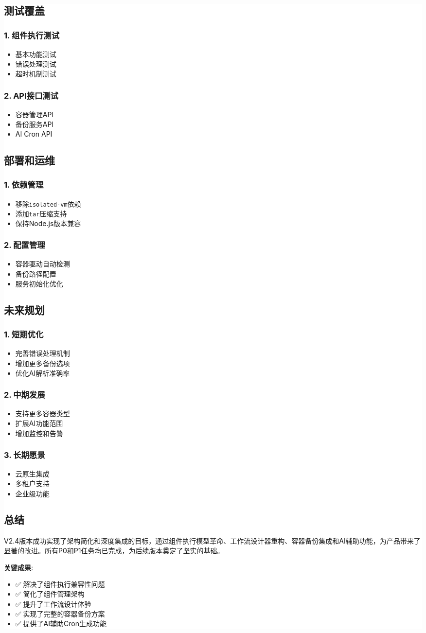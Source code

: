 ## 测试覆盖

### 1. 组件执行测试
- 基本功能测试
- 错误处理测试
- 超时机制测试

### 2. API接口测试
- 容器管理API
- 备份服务API
- AI Cron API

## 部署和运维

### 1. 依赖管理
- 移除`isolated-vm`依赖
- 添加`tar`压缩支持
- 保持Node.js版本兼容

### 2. 配置管理
- 容器驱动自动检测
- 备份路径配置
- 服务初始化优化

## 未来规划

### 1. 短期优化
- 完善错误处理机制
- 增加更多备份选项
- 优化AI解析准确率

### 2. 中期发展
- 支持更多容器类型
- 扩展AI功能范围
- 增加监控和告警

### 3. 长期愿景
- 云原生集成
- 多租户支持
- 企业级功能

## 总结

V2.4版本成功实现了架构简化和深度集成的目标，通过组件执行模型革命、工作流设计器重构、容器备份集成和AI辅助功能，为产品带来了显著的改进。所有P0和P1任务均已完成，为后续版本奠定了坚实的基础。

**关键成果**:
- ✅ 解决了组件执行兼容性问题
- ✅ 简化了组件管理架构
- ✅ 提升了工作流设计体验
- ✅ 实现了完整的容器备份方案
- ✅ 提供了AI辅助Cron生成功能
